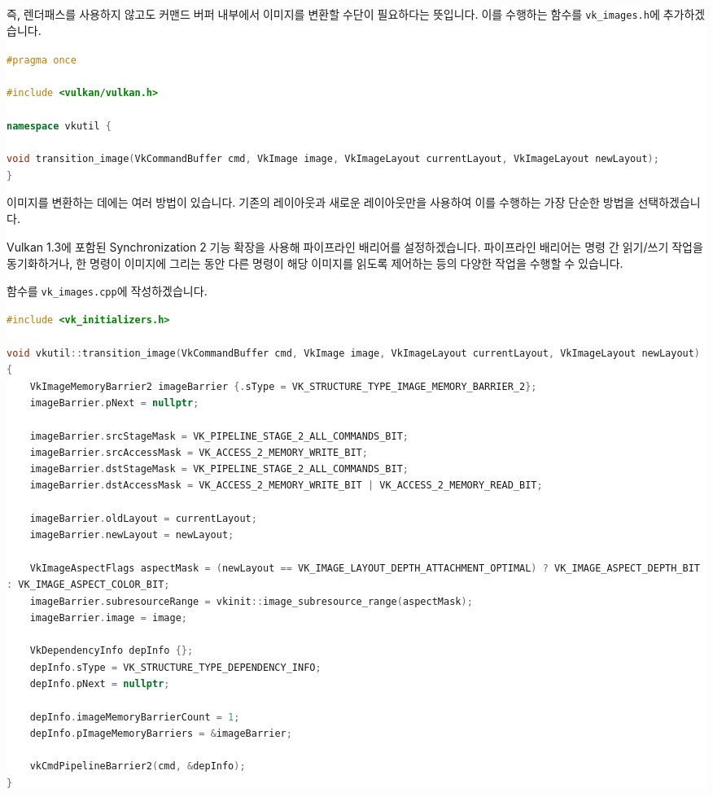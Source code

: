 즉, 렌더패스를 사용하지 않고도 커맨드 버퍼 내부에서 이미지를 변환할 수단이 필요하다는 뜻입니다. 이를 수행하는 함수를 `vk_images.h`에 추가하겠습니다.

```cpp
#pragma once 

#include <vulkan/vulkan.h>

namespace vkutil {

void transition_image(VkCommandBuffer cmd, VkImage image, VkImageLayout currentLayout, VkImageLayout newLayout);
}
```

이미지를 변환하는 데에는 여러 방법이 있습니다. 기존의 레이아웃과 새로운 레이아웃만을 사용하여 이를 수행하는 가장 단순한 방법을 선택하겠습니다.

Vulkan 1.3에 포함된 Synchronization 2 기능 확장을 사용해 파이프라인 배리어를 설정하겠습니다. 파이프라인 배리어는 명령 간 읽기/쓰기 작업을 동기화하거나, 한 명령이 이미지에 그리는 동안 다른 명령이 해당 이미지를 읽도록 제어하는 등의 다양한 작업을 수행할 수 있습니다.

함수를 `vk_images.cpp`에 작성하겠습니다.

 
```cpp
#include <vk_initializers.h>

void vkutil::transition_image(VkCommandBuffer cmd, VkImage image, VkImageLayout currentLayout, VkImageLayout newLayout)
{
    VkImageMemoryBarrier2 imageBarrier {.sType = VK_STRUCTURE_TYPE_IMAGE_MEMORY_BARRIER_2};
    imageBarrier.pNext = nullptr;

    imageBarrier.srcStageMask = VK_PIPELINE_STAGE_2_ALL_COMMANDS_BIT;
    imageBarrier.srcAccessMask = VK_ACCESS_2_MEMORY_WRITE_BIT;
    imageBarrier.dstStageMask = VK_PIPELINE_STAGE_2_ALL_COMMANDS_BIT;
    imageBarrier.dstAccessMask = VK_ACCESS_2_MEMORY_WRITE_BIT | VK_ACCESS_2_MEMORY_READ_BIT;

    imageBarrier.oldLayout = currentLayout;
    imageBarrier.newLayout = newLayout;

    VkImageAspectFlags aspectMask = (newLayout == VK_IMAGE_LAYOUT_DEPTH_ATTACHMENT_OPTIMAL) ? VK_IMAGE_ASPECT_DEPTH_BIT : VK_IMAGE_ASPECT_COLOR_BIT;
    imageBarrier.subresourceRange = vkinit::image_subresource_range(aspectMask);
    imageBarrier.image = image;

    VkDependencyInfo depInfo {};
    depInfo.sType = VK_STRUCTURE_TYPE_DEPENDENCY_INFO;
    depInfo.pNext = nullptr;

    depInfo.imageMemoryBarrierCount = 1;
    depInfo.pImageMemoryBarriers = &imageBarrier;

    vkCmdPipelineBarrier2(cmd, &depInfo);
}
```
